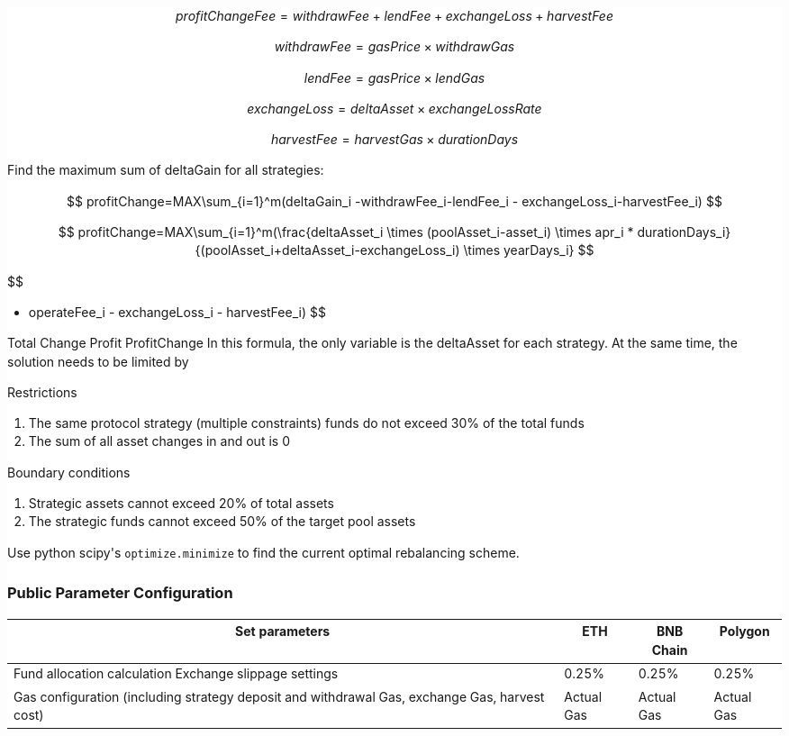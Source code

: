 $$
profitChangeFee=withdrawFee+lendFee+exchangeLoss+harvestFee
$$

$$
withdrawFee = gasPrice \times withdrawGas
$$

$$
lendFee= gasPrice \times lendGas
$$

$$
exchangeLoss=deltaAsset \times exchangeLossRate
$$

$$
harvestFee=harvestGas \times durationDays
$$

Find the maximum sum of deltaGain for all strategies:

$$
profitChange=MAX\sum_{i=1}^m(deltaGain_i -withdrawFee_i-lendFee_i - exchangeLoss_i-harvestFee_i)
$$

$$
profitChange=MAX\sum_{i=1}^m(\frac{deltaAsset_i \times (poolAsset_i-asset_i) \times apr_i * durationDays_i}{(poolAsset_i+deltaAsset_i-exchangeLoss_i) \times yearDays_i} 
$$

$$
- operateFee_i - exchangeLoss_i - harvestFee_i)
$$

Total Change Profit ProfitChange
In this formula, the only variable is the deltaAsset for each strategy. At the same time, the solution needs to be limited by

Restrictions

1. The same protocol strategy (multiple constraints) funds do not exceed 30% of the total funds
2. The sum of all asset changes in and out is 0

Boundary conditions

1. Strategic assets cannot exceed 20% of total assets
2. The strategic funds cannot exceed 50% of the target pool assets

Use python scipy's `optimize.minimize` to find the current optimal rebalancing scheme.

### Public Parameter Configuration

| Set parameters                                                                                | ETH        | BNB Chain  | Polygon    |
| --------------------------------------------------------------------------------------------- | ---------- | ---------- | ---------- |
| Fund allocation calculation Exchange slippage settings                                        | 0.25%      | 0.25%      | 0.25%      |
| Gas configuration (including strategy deposit and withdrawal Gas, exchange Gas, harvest cost) | Actual Gas | Actual Gas | Actual Gas |
